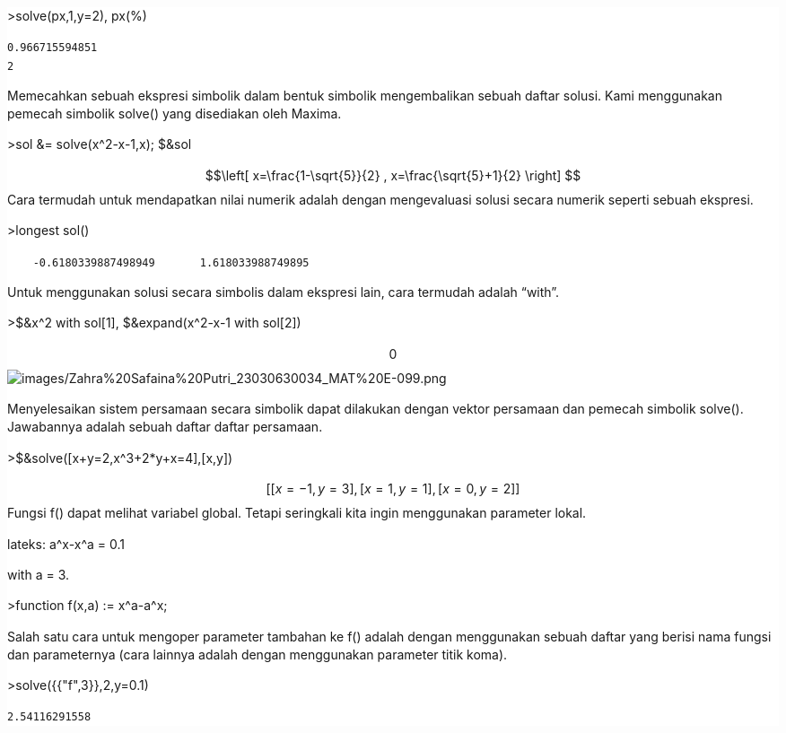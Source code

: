 
\>solve(px,1,y=2), px(%)


    0.966715594851
    2

Memecahkan sebuah ekspresi simbolik dalam bentuk simbolik
mengembalikan sebuah daftar solusi. Kami menggunakan pemecah simbolik
solve() yang disediakan oleh Maxima.


\>sol &= solve(x^2-x-1,x); $&sol


$$\left[ x=\frac{1-\sqrt{5}}{2} , x=\frac{\sqrt{5}+1}{2} \right] $$Cara termudah untuk mendapatkan nilai numerik adalah dengan
mengevaluasi solusi secara numerik seperti sebuah ekspresi.


\>longest sol()


        -0.6180339887498949       1.618033988749895 

Untuk menggunakan solusi secara simbolis dalam ekspresi lain, cara
termudah adalah “with”.


\>$&x^2 with sol[1], $&expand(x^2-x-1 with sol[2])


$$0$$![images/Zahra%20Safaina%20Putri_23030630034_MAT%20E-099.png](images/Zahra%20Safaina%20Putri_23030630034_MAT%20E-099.png)

Menyelesaikan sistem persamaan secara simbolik dapat dilakukan dengan
vektor persamaan dan pemecah simbolik solve(). Jawabannya adalah
sebuah daftar daftar persamaan.


\>$&solve([x+y=2,x^3+2\*y+x=4],[x,y])


$$\left[ \left[ x=-1 , y=3 \right]  , \left[ x=1 , y=1 \right]  ,   \left[ x=0 , y=2 \right]  \right] $$Fungsi f() dapat melihat variabel global. Tetapi seringkali kita ingin
menggunakan parameter lokal.


lateks: a^x-x^a = 0.1


with a = 3.


\>function f(x,a) := x^a-a^x;


Salah satu cara untuk mengoper parameter tambahan ke f() adalah dengan
menggunakan sebuah daftar yang berisi nama fungsi dan parameternya
(cara lainnya adalah dengan menggunakan parameter titik koma).


\>solve({{"f",3}},2,y=0.1)


    2.54116291558
